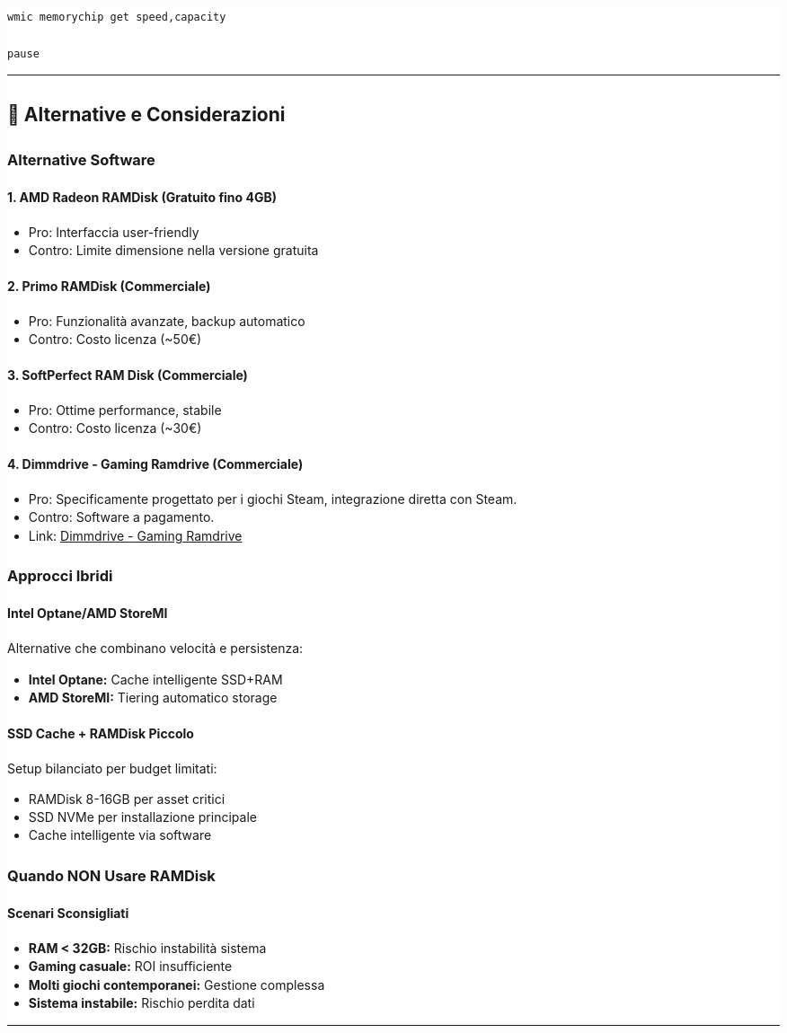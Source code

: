 ```batch
wmic memorychip get speed,capacity

pause
```

---

## 🔄 Alternative e Considerazioni

### Alternative Software

#### 1. **AMD Radeon RAMDisk** (Gratuito fino 4GB)
- Pro: Interfaccia user-friendly
- Contro: Limite dimensione nella versione gratuita

#### 2. **Primo RAMDisk** (Commerciale)
- Pro: Funzionalità avanzate, backup automatico
- Contro: Costo licenza (~50€)

#### 3. **SoftPerfect RAM Disk** (Commerciale)
- Pro: Ottime performance, stabile
- Contro: Costo licenza (~30€)

#### 4. **Dimmdrive - Gaming Ramdrive** (Commerciale)

  - Pro: Specificamente progettato per i giochi Steam, integrazione diretta con Steam.
  - Contro: Software a pagamento.
  - Link: [Dimmdrive - Gaming Ramdrive](https://store.steampowered.com/app/337070/Dimmdrive__Gaming_Ramdrive__10000_MBs/)

### Approcci Ibridi

#### Intel Optane/AMD StoreMI
Alternative che combinano velocità e persistenza:
- **Intel Optane:** Cache intelligente SSD+RAM
- **AMD StoreMI:** Tiering automatico storage

#### SSD Cache + RAMDisk Piccolo
Setup bilanciato per budget limitati:
- RAMDisk 8-16GB per asset critici
- SSD NVMe per installazione principale
- Cache intelligente via software

### Quando NON Usare RAMDisk

#### Scenari Sconsigliati
- **RAM < 32GB:** Rischio instabilità sistema
- **Gaming casuale:** ROI insufficiente
- **Molti giochi contemporanei:** Gestione complessa
- **Sistema instabile:** Rischio perdita dati

---